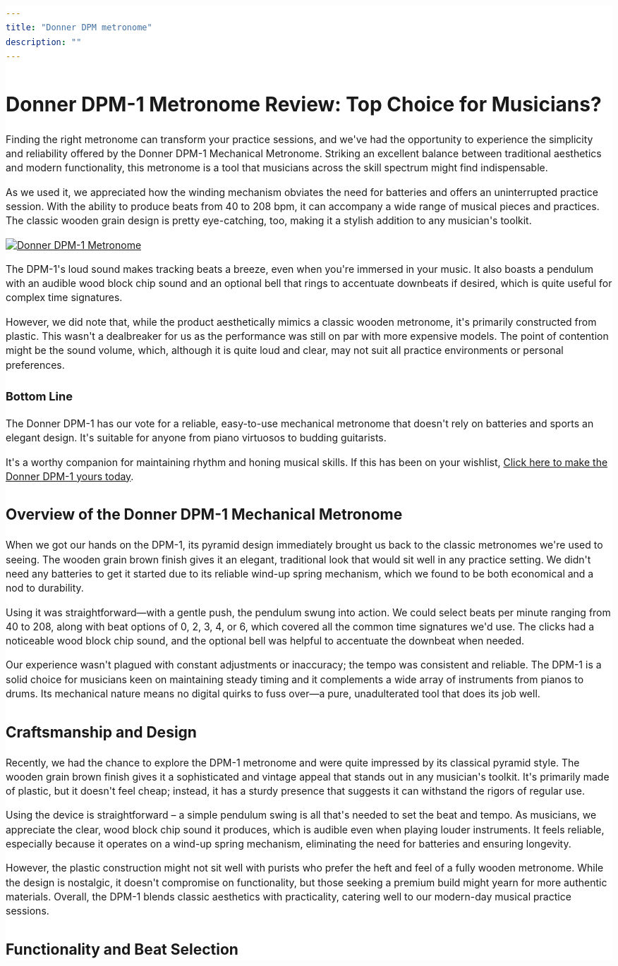 ```yaml
---
title: "Donner DPM metronome"
description: ""
---
```


<h1>Donner DPM-1 Metronome Review: Top Choice for Musicians?</h1>
<p>Finding the right metronome can transform your practice sessions, and we've had the opportunity to experience the simplicity and reliability offered by the Donner DPM-1 Mechanical Metronome. Striking an excellent balance between traditional aesthetics and modern functionality, this metronome is a tool that musicians across the skill spectrum might find indispensable.</p>
<p>As we used it, we appreciated how the winding mechanism obviates the need for batteries and offers an uninterrupted practice session. With the ability to produce beats from 40 to 208 bpm, it can accompany a wide range of musical pieces and practices. The classic wooden grain design is pretty eye-catching, too, making it a stylish addition to any musician's toolkit.</p>
<p><a href="https://www.amazon.co.uk/Donner-Mechanical-Metronome-Musician-Plastic/dp/B078RG2T3G?tag=mechanicalmetronomes-21"><img src="https://m.media-amazon.com/images/I/81NoiZu7j-L.jpg" alt="Donner DPM-1 Metronome"></a></p>
<p>The DPM-1's loud sound makes tracking beats a breeze, even when you're immersed in your music. It also boasts a pendulum with an audible wood block chip sound and an optional bell that rings to accentuate downbeats if desired, which is quite useful for complex time signatures.</p>
<p>However, we did note that, while the product aesthetically mimics a classic wooden metronome, it's primarily constructed from plastic. This wasn't a dealbreaker for us as the performance was still on par with more expensive models. The point of contention might be the sound volume, which, although it is quite loud and clear, may not suit all practice environments or personal preferences.</p>
<h3>Bottom Line</h3>
<p>The Donner DPM-1 has our vote for a reliable, easy-to-use mechanical metronome that doesn't rely on batteries and sports an elegant design. It's suitable for anyone from piano virtuosos to budding guitarists.</p>
<p>It's a worthy companion for maintaining rhythm and honing musical skills. If this has been on your wishlist, <a href="https://www.amazon.co.uk/Donner-Mechanical-Metronome-Musician-Plastic/dp/B078RG2T3G?tag=mechanicalmetronomes-21">Click here to make the Donner DPM-1 yours today</a>.</p>
<h2>Overview of the Donner DPM-1 Mechanical Metronome</h2>
<p>When we got our hands on the DPM-1, its pyramid design immediately brought us back to the classic metronomes we're used to seeing. The wooden grain brown finish gives it an elegant, traditional look that would sit well in any practice setting. We didn't need any batteries to get it started due to its reliable wind-up spring mechanism, which we found to be both economical and a nod to durability.</p>
<p>Using it was straightforward—with a gentle push, the pendulum swung into action. We could select beats per minute ranging from 40 to 208, along with beat options of 0, 2, 3, 4, or 6, which covered all the common time signatures we'd use. The clicks had a noticeable wood block chip sound, and the optional bell was helpful to accentuate the downbeat when needed.</p>
<p>Our experience wasn't plagued with constant adjustments or inaccuracy; the tempo was consistent and reliable. The DPM-1 is a solid choice for musicians keen on maintaining steady timing and it complements a wide array of instruments from pianos to drums. Its mechanical nature means no digital quirks to fuss over—a pure, unadulterated tool that does its job well.</p>
<h2>Craftsmanship and Design</h2>
<p>Recently, we had the chance to explore the DPM-1 metronome and were quite impressed by its classical pyramid style. The wooden grain brown finish gives it a sophisticated and vintage appeal that stands out in any musician's toolkit. It's primarily made of plastic, but it doesn't feel cheap; instead, it has a sturdy presence that suggests it can withstand the rigors of regular use.</p>
<p>Using the device is straightforward – a simple pendulum swing is all that's needed to set the beat and tempo. As musicians, we appreciate the clear, wood block chip sound it produces, which is audible even when playing louder instruments. It feels reliable, especially because it operates on a wind-up spring mechanism, eliminating the need for batteries and ensuring longevity.</p>
<p>However, the plastic construction might not sit well with purists who prefer the heft and feel of a fully wooden metronome. While the design is nostalgic, it doesn't compromise on functionality, but those seeking a premium build might yearn for more authentic materials. Overall, the DPM-1 blends classic aesthetics with practicality, catering well to our modern-day musical practice sessions.</p>
<h2>Functionality and Beat Selection</h2>